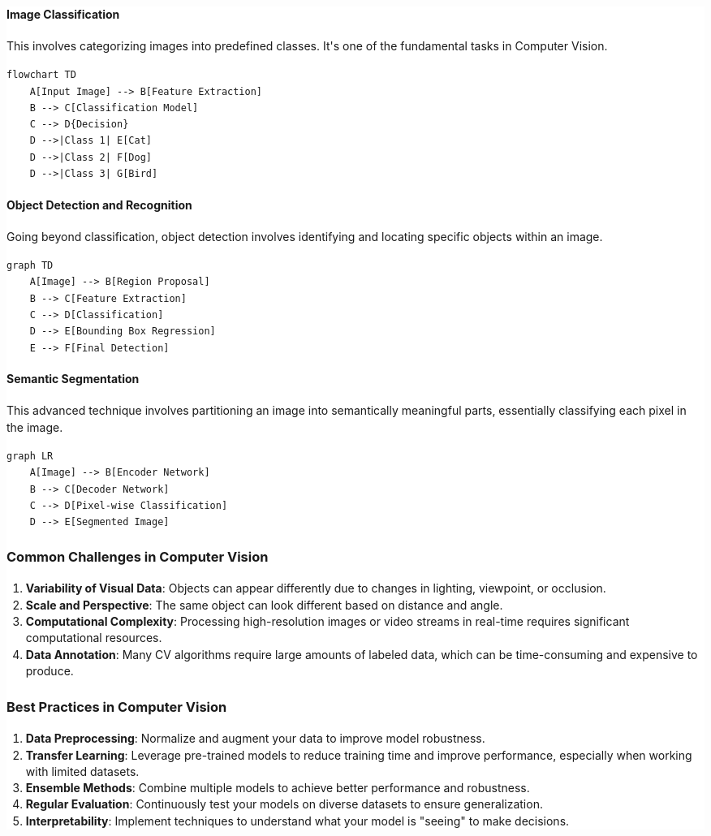 #### Image Classification

This involves categorizing images into predefined classes. It's one of the fundamental tasks in Computer Vision.

```mermaid
flowchart TD
    A[Input Image] --> B[Feature Extraction]
    B --> C[Classification Model]
    C --> D{Decision}
    D -->|Class 1| E[Cat]
    D -->|Class 2| F[Dog]
    D -->|Class 3| G[Bird]
```

#### Object Detection and Recognition

Going beyond classification, object detection involves identifying and locating specific objects within an image.

```mermaid
graph TD
    A[Image] --> B[Region Proposal]
    B --> C[Feature Extraction]
    C --> D[Classification]
    D --> E[Bounding Box Regression]
    E --> F[Final Detection]
```

#### Semantic Segmentation

This advanced technique involves partitioning an image into semantically meaningful parts, essentially classifying each pixel in the image.

```mermaid
graph LR
    A[Image] --> B[Encoder Network]
    B --> C[Decoder Network]
    C --> D[Pixel-wise Classification]
    D --> E[Segmented Image]
```

### Common Challenges in Computer Vision

1. **Variability of Visual Data**: Objects can appear differently due to changes in lighting, viewpoint, or occlusion.
2. **Scale and Perspective**: The same object can look different based on distance and angle.
3. **Computational Complexity**: Processing high-resolution images or video streams in real-time requires significant computational resources.
4. **Data Annotation**: Many CV algorithms require large amounts of labeled data, which can be time-consuming and expensive to produce.

### Best Practices in Computer Vision

1. **Data Preprocessing**: Normalize and augment your data to improve model robustness.
2. **Transfer Learning**: Leverage pre-trained models to reduce training time and improve performance, especially when working with limited datasets.
3. **Ensemble Methods**: Combine multiple models to achieve better performance and robustness.
4. **Regular Evaluation**: Continuously test your models on diverse datasets to ensure generalization.
5. **Interpretability**: Implement techniques to understand what your model is "seeing" to make decisions.
